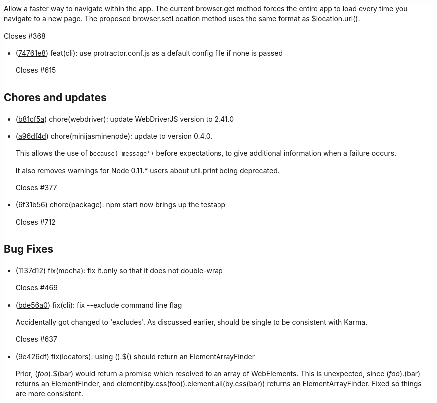   Allow a faster way to navigate within the app. The current browser.get method forces the entire
  app to load every time you navigate to a new page. The proposed browser.setLocation method uses
  the same format as $location.url().

  Closes #368

- ([74761e8](https://github.com/angular/protractor/commit/74761e8b25395dd78e1c301ee23a7730fef36db9))
  feat(cli): use protractor.conf.js as a default config file if none is passed

  Closes #615

## Chores and updates

- ([b81cf5a](https://github.com/angular/protractor/commit/b81cf5a949dee25c9070491edd1eb9e9feee556f))
  chore(webdriver): update WebDriverJS version to 2.41.0

- ([a96df4d](https://github.com/angular/protractor/commit/a96df4d60a1f2e09de865bf7ca9c5c780f945239))
  chore(minijasminenode): update to version 0.4.0.

  This allows the use of `because('message')` before expectations, to give additional information
  when a failure occurs.

  It also removes warnings for Node 0.11.* users about util.print being deprecated.

  Closes #377

- ([6f31b56](https://github.com/angular/protractor/commit/6f31b5619de4fdb9b1b6e9a29a62dac09b781c6b))
  chore(package): npm start now brings up the testapp

  Closes #712

## Bug Fixes

- ([1137d12](https://github.com/angular/protractor/commit/1137d12b95435438d2b84448796f9fe32d2f87b2))
  fix(mocha): fix it.only so that it does not double-wrap

  Closes #469

- ([bde56a0](https://github.com/angular/protractor/commit/bde56a0d92a79570f377490929dd1d05107f4e25))
  fix(cli): fix --exclude command line flag

  Accidentally got changed to 'excludes'. As discussed earlier, should be single to be consistent
  with Karma.

  Closes #637

- ([9e426df](https://github.com/angular/protractor/commit/9e426dfd300a11f513c5d7202bbb632f4b1c41d8))
  fix(locators): using $().$$() should return an ElementArrayFinder

  Prior, $(foo).$$(bar) would return a promise which resolved to an array of WebElements. This is
  unexpected, since $(foo).$(bar) returns an ElementFinder, and
  element(by.css(foo)).element.all(by.css(bar)) returns an ElementArrayFinder. Fixed so things are
  more consistent.
